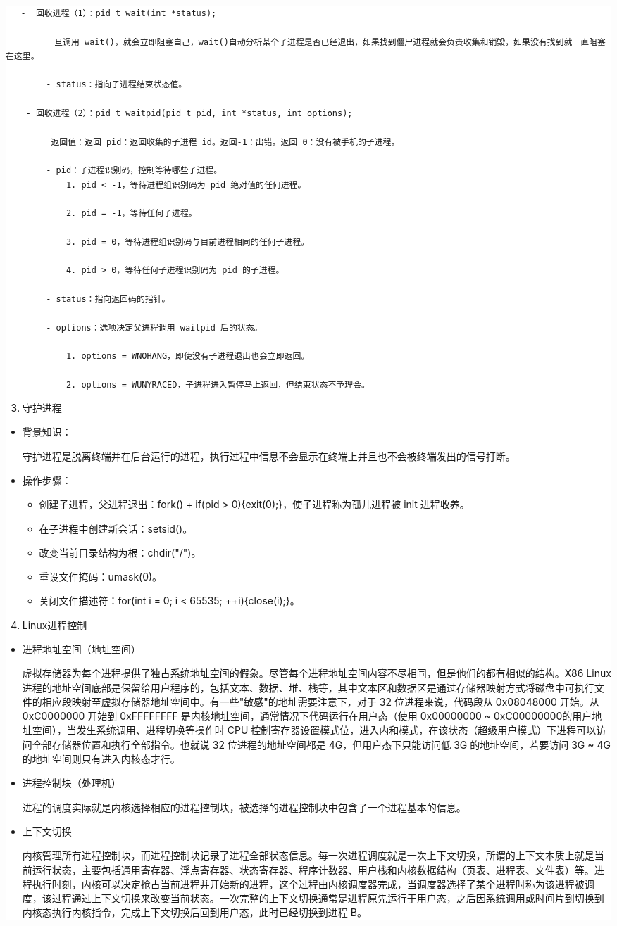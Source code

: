        -  回收进程（1）：pid_t wait(int *status);

            一旦调用 wait()，就会立即阻塞自己，wait()自动分析某个子进程是否已经退出，如果找到僵尸进程就会负责收集和销毁，如果没有找到就一直阻塞在这里。

            - status：指向子进程结束状态值。

        - 回收进程（2）：pid_t waitpid(pid_t pid, int *status, int options);

             返回值：返回 pid：返回收集的子进程 id。返回-1：出错。返回 0：没有被手机的子进程。

            - pid：子进程识别码，控制等待哪些子进程。
                1. pid < -1，等待进程组识别码为 pid 绝对值的任何进程。

                2. pid = -1，等待任何子进程。

                3. pid = 0，等待进程组识别码与目前进程相同的任何子进程。

                4. pid > 0，等待任何子进程识别码为 pid 的子进程。

            - status：指向返回码的指针。

            - options：选项决定父进程调用 waitpid 后的状态。

                1. options = WNOHANG，即使没有子进程退出也会立即返回。

                2. options = WUNYRACED，子进程进入暂停马上返回，但结束状态不予理会。

3. 守护进程

 - 背景知识：

    守护进程是脱离终端并在后台运行的进程，执行过程中信息不会显示在终端上并且也不会被终端发出的信号打断。

 - 操作步骤：

    - 创建子进程，父进程退出：fork() + if(pid > 0){exit(0);}，使子进程称为孤儿进程被 init 进程收养。

    - 在子进程中创建新会话：setsid()。

    - 改变当前目录结构为根：chdir("/")。

    - 重设文件掩码：umask(0)。

    - 关闭文件描述符：for(int i = 0; i < 65535; ++i){close(i);}。

4. Linux进程控制

- 进程地址空间（地址空间）

    虚拟存储器为每个进程提供了独占系统地址空间的假象。尽管每个进程地址空间内容不尽相同，但是他们的都有相似的结构。X86 Linux进程的地址空间底部是保留给用户程序的，包括文本、数据、堆、栈等，其中文本区和数据区是通过存储器映射方式将磁盘中可执行文件的相应段映射至虚拟存储器地址空间中。有一些"敏感"的地址需要注意下，对于 32 位进程来说，代码段从 0x08048000 开始。从 0xC0000000 开始到 0xFFFFFFFF 是内核地址空间，通常情况下代码运行在用户态（使用 0x00000000 ~ 0xC00000000的用户地址空间），当发生系统调用、进程切换等操作时 CPU 控制寄存器设置模式位，进入内和模式，在该状态（超级用户模式）下进程可以访问全部存储器位置和执行全部指令。也就说 32 位进程的地址空间都是 4G，但用户态下只能访问低 3G 的地址空间，若要访问 3G ~ 4G的地址空间则只有进入内核态才行。

- 进程控制块（处理机）

    进程的调度实际就是内核选择相应的进程控制块，被选择的进程控制块中包含了一个进程基本的信息。

- 上下文切换

    内核管理所有进程控制块，而进程控制块记录了进程全部状态信息。每一次进程调度就是一次上下文切换，所谓的上下文本质上就是当前运行状态，主要包括通用寄存器、浮点寄存器、状态寄存器、程序计数器、用户栈和内核数据结构（页表、进程表、文件表）等。进程执行时刻，内核可以决定抢占当前进程并开始新的进程，这个过程由内核调度器完成，当调度器选择了某个进程时称为该进程被调度，该过程通过上下文切换来改变当前状态。一次完整的上下文切换通常是进程原先运行于用户态，之后因系统调用或时间片到切换到内核态执行内核指令，完成上下文切换后回到用户态，此时已经切换到进程 B。
